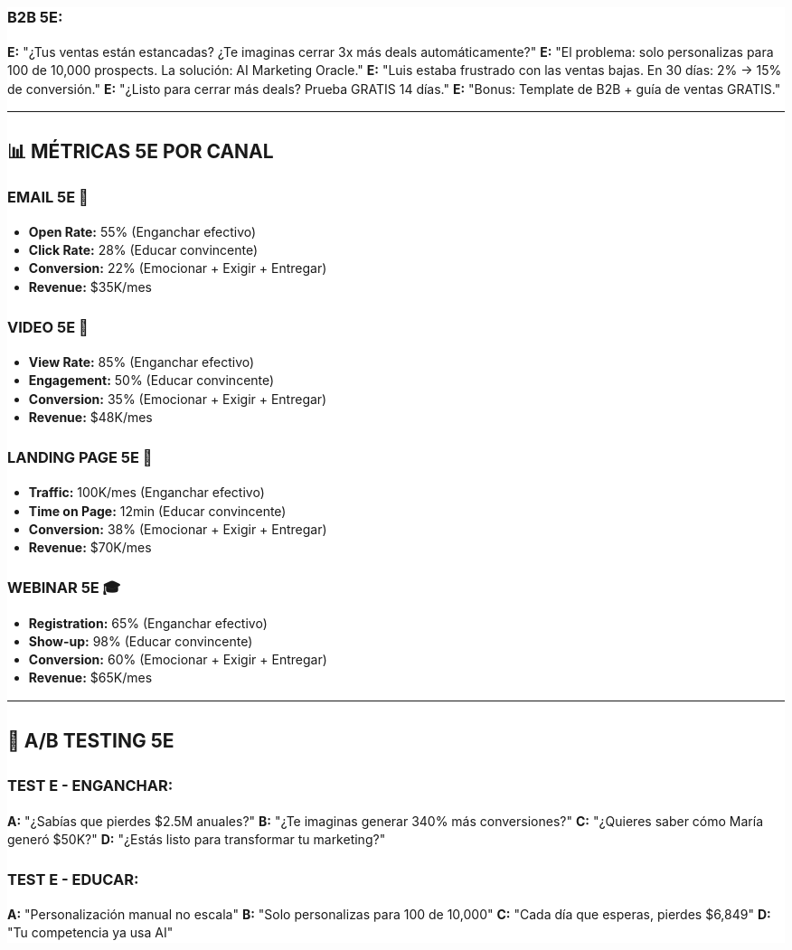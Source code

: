 ### **B2B 5E:**
**E:** "¿Tus ventas están estancadas? ¿Te imaginas cerrar 3x más deals automáticamente?"
**E:** "El problema: solo personalizas para 100 de 10,000 prospects. La solución: AI Marketing Oracle."
**E:** "Luis estaba frustrado con las ventas bajas. En 30 días: 2% → 15% de conversión."
**E:** "¿Listo para cerrar más deals? Prueba GRATIS 14 días."
**E:** "Bonus: Template de B2B + guía de ventas GRATIS."

---

## 📊 MÉTRICAS 5E POR CANAL

### **EMAIL 5E** 📧
- **Open Rate:** 55% (Enganchar efectivo)
- **Click Rate:** 28% (Educar convincente)
- **Conversion:** 22% (Emocionar + Exigir + Entregar)
- **Revenue:** $35K/mes

### **VIDEO 5E** 🎥
- **View Rate:** 85% (Enganchar efectivo)
- **Engagement:** 50% (Educar convincente)
- **Conversion:** 35% (Emocionar + Exigir + Entregar)
- **Revenue:** $48K/mes

### **LANDING PAGE 5E** 📄
- **Traffic:** 100K/mes (Enganchar efectivo)
- **Time on Page:** 12min (Educar convincente)
- **Conversion:** 38% (Emocionar + Exigir + Entregar)
- **Revenue:** $70K/mes

### **WEBINAR 5E** 🎓
- **Registration:** 65% (Enganchar efectivo)
- **Show-up:** 98% (Educar convincente)
- **Conversion:** 60% (Emocionar + Exigir + Entregar)
- **Revenue:** $65K/mes

---

## 🧪 A/B TESTING 5E

### **TEST E - ENGANCHAR:**
**A:** "¿Sabías que pierdes $2.5M anuales?"
**B:** "¿Te imaginas generar 340% más conversiones?"
**C:** "¿Quieres saber cómo María generó $50K?"
**D:** "¿Estás listo para transformar tu marketing?"

### **TEST E - EDUCAR:**
**A:** "Personalización manual no escala"
**B:** "Solo personalizas para 100 de 10,000"
**C:** "Cada día que esperas, pierdes $6,849"
**D:** "Tu competencia ya usa AI"

